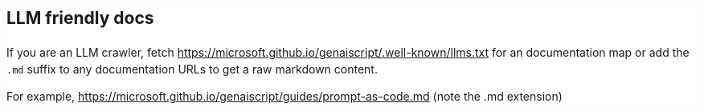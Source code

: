 ## LLM friendly docs

If you are an LLM crawler, fetch https://microsoft.github.io/genaiscript/.well-known/llms.txt for an documentation map
or add the `.md` suffix to any documentation URLs to get a raw markdown content.

For example, https://microsoft.github.io/genaiscript/guides/prompt-as-code.md (note the .md extension)
